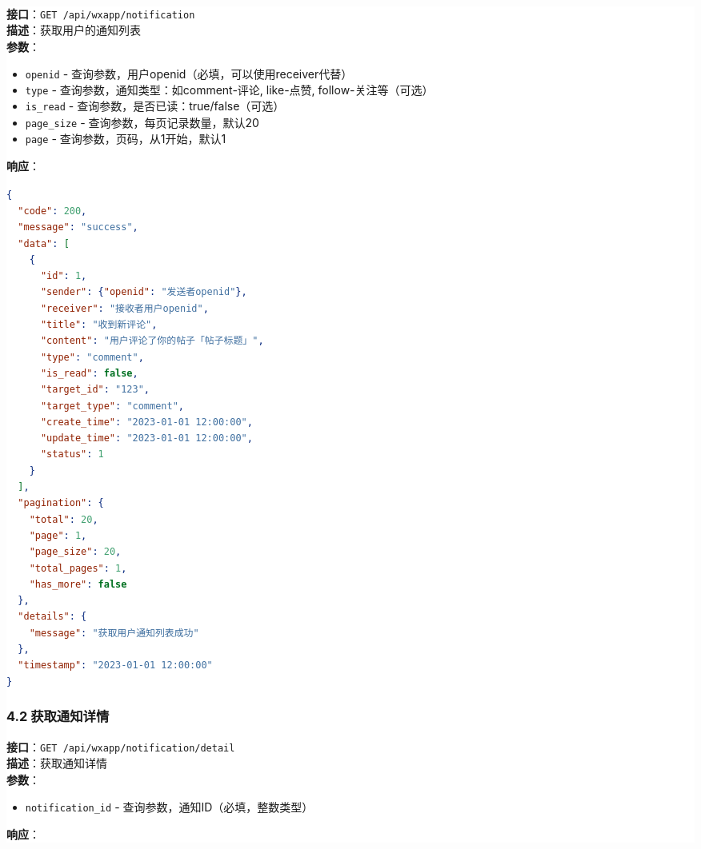 **接口**：`GET /api/wxapp/notification`  
**描述**：获取用户的通知列表  
**参数**：
- `openid` - 查询参数，用户openid（必填，可以使用receiver代替）
- `type` - 查询参数，通知类型：如comment-评论, like-点赞, follow-关注等（可选）
- `is_read` - 查询参数，是否已读：true/false（可选）
- `page_size` - 查询参数，每页记录数量，默认20
- `page` - 查询参数，页码，从1开始，默认1

**响应**：

```json
{
  "code": 200,
  "message": "success",
  "data": [
    {
      "id": 1,
      "sender": {"openid": "发送者openid"},
      "receiver": "接收者用户openid",
      "title": "收到新评论",
      "content": "用户评论了你的帖子「帖子标题」",
      "type": "comment",
      "is_read": false,
      "target_id": "123",
      "target_type": "comment",
      "create_time": "2023-01-01 12:00:00",
      "update_time": "2023-01-01 12:00:00",
      "status": 1
    }
  ],
  "pagination": {
    "total": 20,
    "page": 1,
    "page_size": 20,
    "total_pages": 1,
    "has_more": false
  },
  "details": {
    "message": "获取用户通知列表成功"
  },
  "timestamp": "2023-01-01 12:00:00"
}
```

### 4.2 获取通知详情

**接口**：`GET /api/wxapp/notification/detail`  
**描述**：获取通知详情  
**参数**：
- `notification_id` - 查询参数，通知ID（必填，整数类型）

**响应**：
